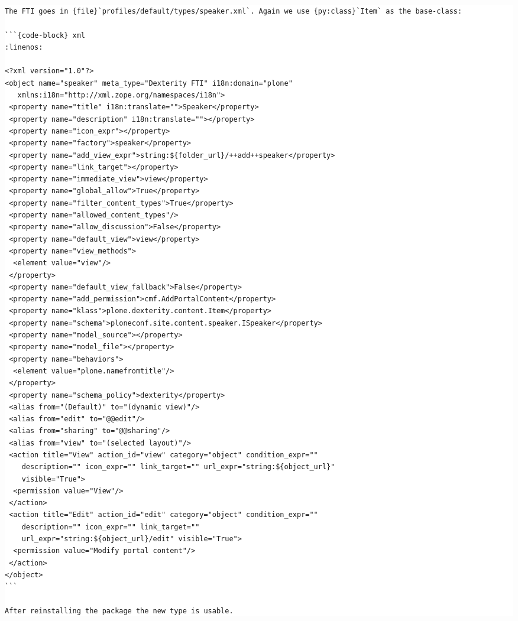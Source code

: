````{admonition} Solution
The FTI goes in {file}`profiles/default/types/speaker.xml`. Again we use {py:class}`Item` as the base-class:

```{code-block} xml
:linenos:

<?xml version="1.0"?>
<object name="speaker" meta_type="Dexterity FTI" i18n:domain="plone"
   xmlns:i18n="http://xml.zope.org/namespaces/i18n">
 <property name="title" i18n:translate="">Speaker</property>
 <property name="description" i18n:translate=""></property>
 <property name="icon_expr"></property>
 <property name="factory">speaker</property>
 <property name="add_view_expr">string:${folder_url}/++add++speaker</property>
 <property name="link_target"></property>
 <property name="immediate_view">view</property>
 <property name="global_allow">True</property>
 <property name="filter_content_types">True</property>
 <property name="allowed_content_types"/>
 <property name="allow_discussion">False</property>
 <property name="default_view">view</property>
 <property name="view_methods">
  <element value="view"/>
 </property>
 <property name="default_view_fallback">False</property>
 <property name="add_permission">cmf.AddPortalContent</property>
 <property name="klass">plone.dexterity.content.Item</property>
 <property name="schema">ploneconf.site.content.speaker.ISpeaker</property>
 <property name="model_source"></property>
 <property name="model_file"></property>
 <property name="behaviors">
  <element value="plone.namefromtitle"/>
 </property>
 <property name="schema_policy">dexterity</property>
 <alias from="(Default)" to="(dynamic view)"/>
 <alias from="edit" to="@@edit"/>
 <alias from="sharing" to="@@sharing"/>
 <alias from="view" to="(selected layout)"/>
 <action title="View" action_id="view" category="object" condition_expr=""
    description="" icon_expr="" link_target="" url_expr="string:${object_url}"
    visible="True">
  <permission value="View"/>
 </action>
 <action title="Edit" action_id="edit" category="object" condition_expr=""
    description="" icon_expr="" link_target=""
    url_expr="string:${object_url}/edit" visible="True">
  <permission value="Modify portal content"/>
 </action>
</object>
```

After reinstalling the package the new type is usable.
````
